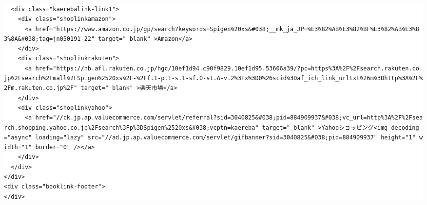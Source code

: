       <div class="kaerebalink-link1">
        <div class="shoplinkamazon">
          <a href="https://www.amazon.co.jp/gp/search?keywords=Spigen%20xs&#038;__mk_ja_JP=%E3%82%AB%E3%82%BF%E3%82%AB%E3%83%8A&#038;tag=jn050191-22" target="_blank" >Amazon</a>
        </div>
        <div class="shoplinkrakuten">
          <a href="https://hb.afl.rakuten.co.jp/hgc/10ef1d94.c90f9829.10ef1d95.53606a39/?pc=https%3A%2F%2Fsearch.rakuten.co.jp%2Fsearch%2Fmall%2FSpigen%2520xs%2F-%2Ff.1-p.1-s.1-sf.0-st.A-v.2%3Fx%3D0%26scid%3Daf_ich_link_urltxt%26m%3Dhttp%3A%2F%2Fm.rakuten.co.jp%2F" target="_blank" >楽天市場</a>
        </div>
        <div class="shoplinkyahoo">
          <a href="//ck.jp.ap.valuecommerce.com/servlet/referral?sid=3040825&#038;pid=884909937&#038;vc_url=http%3A%2F%2Fsearch.shopping.yahoo.co.jp%2Fsearch%3Fp%3DSpigen%2520xs&#038;vcptn=kaereba" target="_blank" >Yahooショッピング<img decoding="async" loading="lazy" src="//ad.jp.ap.valuecommerce.com/servlet/gifbanner?sid=3040825&#038;pid=884909937" height="1" width="1" border="0" /></a>
        </div>
      </div>
    </div>
    <div class="booklink-footer">
    </div>
  </div>
</div>

 [1]: https://amzn.to/2QVnh64 "https://amzn.to/2QVnh64"